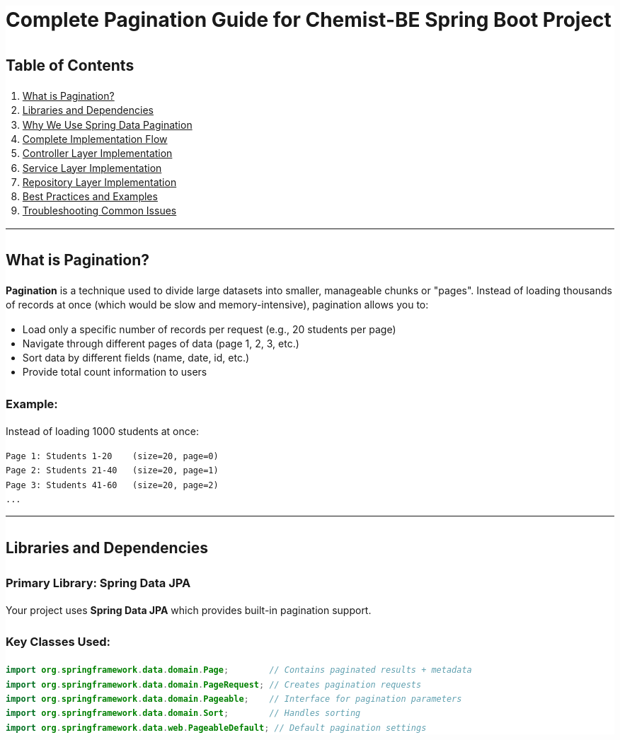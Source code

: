 # Complete Pagination Guide for Chemist-BE Spring Boot Project

## Table of Contents
1. [What is Pagination?](#what-is-pagination)
2. [Libraries and Dependencies](#libraries-and-dependencies)
3. [Why We Use Spring Data Pagination](#why-we-use-spring-data-pagination)
4. [Complete Implementation Flow](#complete-implementation-flow)
5. [Controller Layer Implementation](#controller-layer-implementation)
6. [Service Layer Implementation](#service-layer-implementation)
7. [Repository Layer Implementation](#repository-layer-implementation)
8. [Best Practices and Examples](#best-practices-and-examples)
9. [Troubleshooting Common Issues](#troubleshooting-common-issues)

---

## What is Pagination?

**Pagination** is a technique used to divide large datasets into smaller, manageable chunks or "pages". Instead of loading thousands of records at once (which would be slow and memory-intensive), pagination allows you to:

- Load only a specific number of records per request (e.g., 20 students per page)
- Navigate through different pages of data (page 1, 2, 3, etc.)
- Sort data by different fields (name, date, id, etc.)
- Provide total count information to users

### Example:
Instead of loading 1000 students at once:
```
Page 1: Students 1-20    (size=20, page=0)
Page 2: Students 21-40   (size=20, page=1)  
Page 3: Students 41-60   (size=20, page=2)
...
```

---

## Libraries and Dependencies

### Primary Library: Spring Data JPA
Your project uses **Spring Data JPA** which provides built-in pagination support.

### Key Classes Used:
```java
import org.springframework.data.domain.Page;        // Contains paginated results + metadata
import org.springframework.data.domain.PageRequest; // Creates pagination requests
import org.springframework.data.domain.Pageable;    // Interface for pagination parameters
import org.springframework.data.domain.Sort;        // Handles sorting
import org.springframework.data.web.PageableDefault; // Default pagination settings
```
